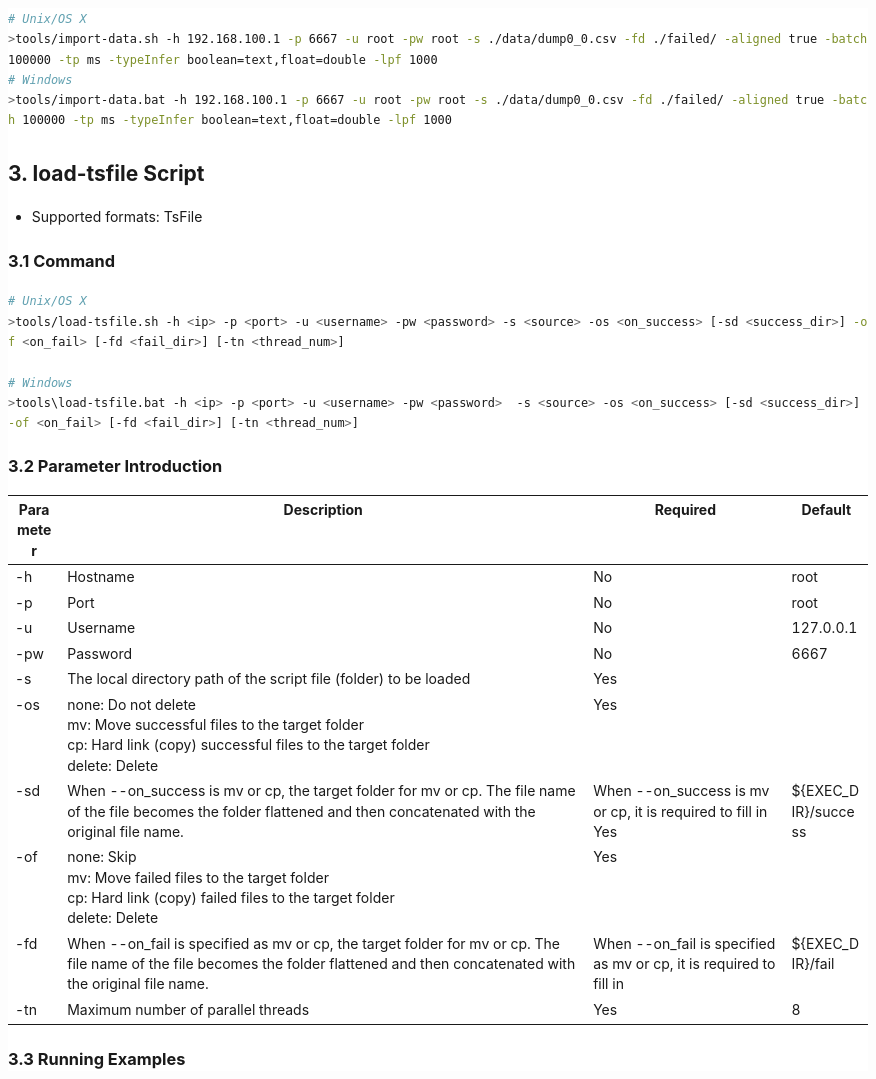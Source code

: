 
```Bash
# Unix/OS X
>tools/import-data.sh -h 192.168.100.1 -p 6667 -u root -pw root -s ./data/dump0_0.csv -fd ./failed/ -aligned true -batch 100000 -tp ms -typeInfer boolean=text,float=double -lpf 1000
# Windows
>tools/import-data.bat -h 192.168.100.1 -p 6667 -u root -pw root -s ./data/dump0_0.csv -fd ./failed/ -aligned true -batch 100000 -tp ms -typeInfer boolean=text,float=double -lpf 1000
```


## 3. load-tsfile Script

- Supported formats: TsFile

### 3.1 Command

```Bash
# Unix/OS X
>tools/load-tsfile.sh -h <ip> -p <port> -u <username> -pw <password> -s <source> -os <on_success> [-sd <success_dir>] -of <on_fail> [-fd <fail_dir>] [-tn <thread_num>] 

# Windows
>tools\load-tsfile.bat -h <ip> -p <port> -u <username> -pw <password>  -s <source> -os <on_success> [-sd <success_dir>] -of <on_fail> [-fd <fail_dir>] [-tn <thread_num>] 
```

### 3.2 Parameter Introduction


| **Parameter** | **Description**                                                     | **Required**                        | **Default**            |
| -------- | ------------------------------------------------------------ | ----------------------------------- | ------------------- |
| -h       | Hostname                                                       | No                                  | root                |
| -p       | Port                                                       | No                                  | root                |
| -u       | Username                                                       | No                                  | 127.0.0.1           |
| -pw      | Password                                                         | No                                  | 6667                |
| -s       | The local directory path of the script file (folder) to be loaded	                          | Yes                                  |                     |
| -os      | none: Do not delete <br> mv: Move successful files to the target folder <br> cp: Hard link (copy) successful files to the target folder <br> delete: Delete	 | Yes                                  |                     |
| -sd      | When --on_success is mv or cp, the target folder for mv or cp. The file name of the file becomes the folder flattened and then concatenated with the original file name.	 | When --on_success is mv or cp, it is required to fill in Yes	 | ${EXEC_DIR}/success |
| -of      | none: Skip <br> mv: Move failed files to the target folder <br> cp: Hard link (copy) failed files to the target folder  <br> delete: Delete	 | Yes                                  |                     |
| -fd      | When --on_fail is specified as mv or cp, the target folder for mv or cp. The file name of the file becomes the folder flattened and then concatenated with the original file name.	 | When --on_fail is specified as mv or cp, it is required to fill in	   | ${EXEC_DIR}/fail    |
| -tn      | Maximum number of parallel threads	                                               | Yes                                  | 8                   |



### 3.3  Running Examples

